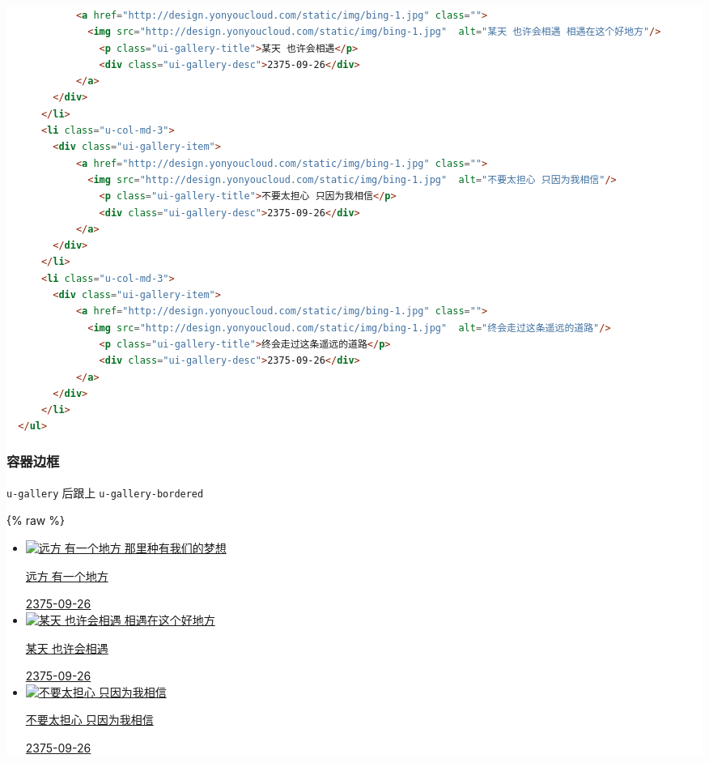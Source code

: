 ``` html
            <a href="http://design.yonyoucloud.com/static/img/bing-1.jpg" class="">
              <img src="http://design.yonyoucloud.com/static/img/bing-1.jpg"  alt="某天 也许会相遇 相遇在这个好地方"/>
                <p class="ui-gallery-title">某天 也许会相遇</p>
                <div class="ui-gallery-desc">2375-09-26</div>
            </a>
        </div>
      </li>
      <li class="u-col-md-3">
        <div class="ui-gallery-item">
            <a href="http://design.yonyoucloud.com/static/img/bing-1.jpg" class="">
              <img src="http://design.yonyoucloud.com/static/img/bing-1.jpg"  alt="不要太担心 只因为我相信"/>
                <p class="ui-gallery-title">不要太担心 只因为我相信</p>
                <div class="ui-gallery-desc">2375-09-26</div>
            </a>
        </div>
      </li>
      <li class="u-col-md-3">
        <div class="ui-gallery-item">
            <a href="http://design.yonyoucloud.com/static/img/bing-1.jpg" class="">
              <img src="http://design.yonyoucloud.com/static/img/bing-1.jpg"  alt="终会走过这条遥远的道路"/>
                <p class="ui-gallery-title">终会走过这条遥远的道路</p>
                <div class="ui-gallery-desc">2375-09-26</div>
            </a>
        </div>
      </li>
  </ul>

```




### 容器边框
`u-gallery` 后跟上 `u-gallery-bordered`

{% raw %}
<div class="example-content"><ul class="ui-gallery ui-gallery-bordered">
      <li class="u-col-md-3">
        <div class="ui-gallery-item">
            <a href="http://design.yonyoucloud.com/static/img/bing-1.jpg" class="">
              	<img src="http://design.yonyoucloud.com/static/img/bing-1.jpg"  alt="远方 有一个地方 那里种有我们的梦想"/>
                <p class="ui-gallery-title">远方 有一个地方</p>
                <div class="ui-gallery-desc">2375-09-26</div>
            </a>
        </div>
      </li>
      <li class="u-col-md-3">
        <div class="ui-gallery-item">
            <a href="http://design.yonyoucloud.com/static/img/bing-1.jpg" class="">
              <img src="http://design.yonyoucloud.com/static/img/bing-1.jpg"  alt="某天 也许会相遇 相遇在这个好地方"/>
                <p class="ui-gallery-title">某天 也许会相遇</p>
                <div class="ui-gallery-desc">2375-09-26</div>
            </a>
        </div>
      </li>
      <li class="u-col-md-3">
        <div class="ui-gallery-item">
            <a href="http://design.yonyoucloud.com/static/img/bing-1.jpg" class="">
              <img src="http://design.yonyoucloud.com/static/img/bing-1.jpg"  alt="不要太担心 只因为我相信"/>
                <p class="ui-gallery-title">不要太担心 只因为我相信</p>
                <div class="ui-gallery-desc">2375-09-26</div>
            </a>